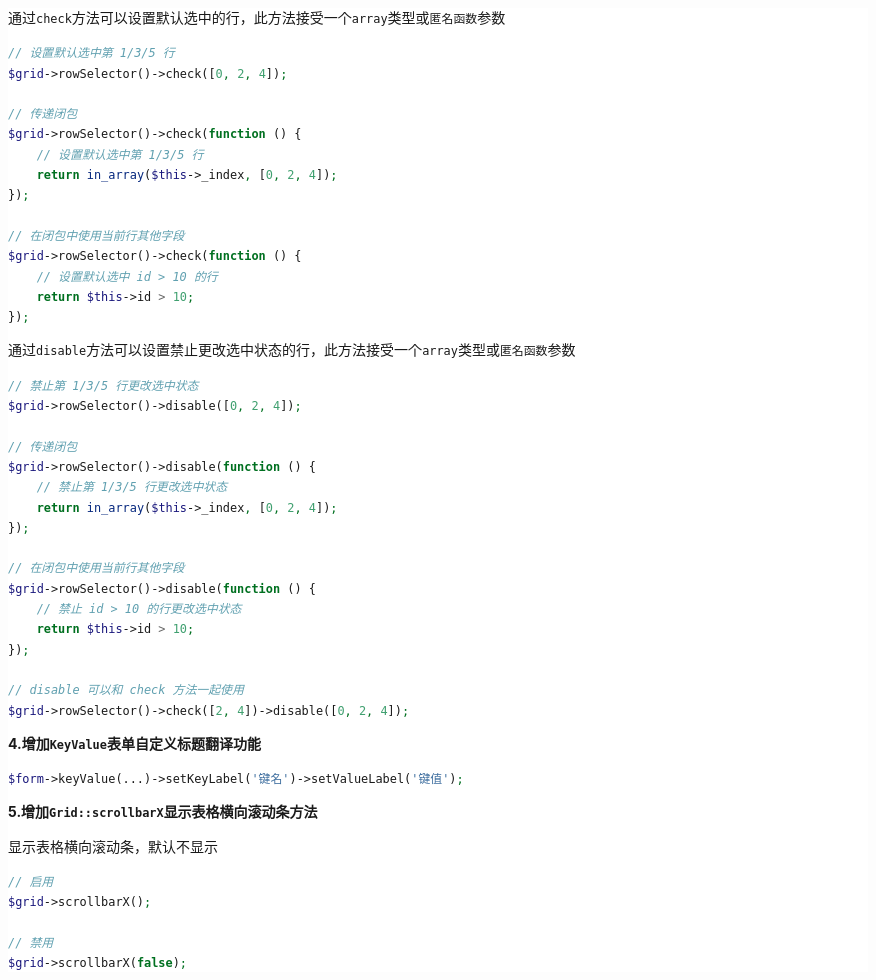 通过`check`方法可以设置默认选中的行，此方法接受一个`array`类型或`匿名函数`参数

```php
// 设置默认选中第 1/3/5 行
$grid->rowSelector()->check([0, 2, 4]);

// 传递闭包
$grid->rowSelector()->check(function () {
    // 设置默认选中第 1/3/5 行
    return in_array($this->_index, [0, 2, 4]);
});

// 在闭包中使用当前行其他字段
$grid->rowSelector()->check(function () {
    // 设置默认选中 id > 10 的行
    return $this->id > 10;
});
```

通过`disable`方法可以设置禁止更改选中状态的行，此方法接受一个`array`类型或`匿名函数`参数

```php
// 禁止第 1/3/5 行更改选中状态
$grid->rowSelector()->disable([0, 2, 4]);

// 传递闭包
$grid->rowSelector()->disable(function () {
    // 禁止第 1/3/5 行更改选中状态
    return in_array($this->_index, [0, 2, 4]);
});

// 在闭包中使用当前行其他字段
$grid->rowSelector()->disable(function () {
    // 禁止 id > 10 的行更改选中状态
    return $this->id > 10;
});

// disable 可以和 check 方法一起使用
$grid->rowSelector()->check([2, 4])->disable([0, 2, 4]);
```

**4.增加`KeyValue`表单自定义标题翻译功能**

```php
$form->keyValue(...)->setKeyLabel('键名')->setValueLabel('键值');
```


**5.增加`Grid::scrollbarX`显示表格横向滚动条方法**

显示表格横向滚动条，默认不显示

```php
// 启用
$grid->scrollbarX();

// 禁用
$grid->scrollbarX(false);
```

